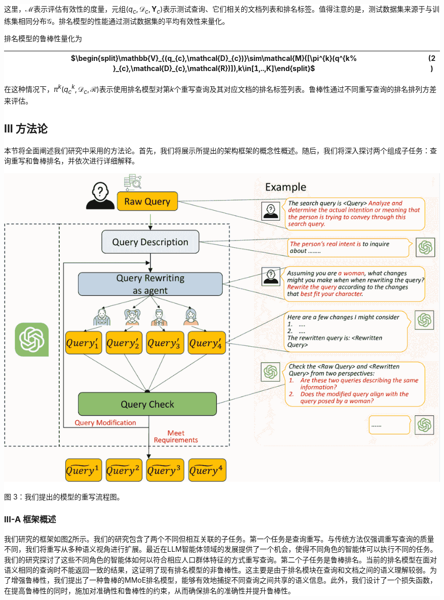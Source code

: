 这里，$\mathcal{M}$表示评估有效性的度量，元组$(q_{c},\mathcal{D}_{c},\boldsymbol{Y}_{c})$表示测试查询、它们相关的文档列表和排名标签。值得注意的是，测试数据集来源于与训练集相同分布$\mathcal{G}$。排名模型的性能通过测试数据集的平均有效性来量化。

排名模型的鲁棒性量化为

|  | $\begin{split}\mathbb{V}_{(q_{c},\mathcal{D}_{c})}\sim\mathcal{M}([\pi^{k}(q^{k% }_{c},\mathcal{D}_{c},\mathcal{R})]),k\in[1,..,K]\end{split}$ |  | (2) |
| --- | --- | --- | --- |

在这种情况下，$\pi^{k}(q^{k}_{c},\mathcal{D}_{c},\mathcal{R})$表示使用排名模型对第$k$个重写查询及其对应文档的排名标签列表。鲁棒性通过不同重写查询的排名排列方差来评估。

## III 方法论

本节将全面阐述我们研究中采用的方法论。首先，我们将展示所提出的架构框架的概念性概述。随后，我们将深入探讨两个组成子任务：查询重写和鲁棒排名，并依次进行详细解释。

![参考说明](img/8694c34d8f3864da70dc2a2f635d778b.png)

图 3：我们提出的模型的重写流程图。

### III-A 框架概述

我们研究的框架如图[2](#S1.F2 "图 2 ‣ I 引言 ‣ Agent4Ranking: 通过个性化查询重写使用多智能体LLM实现语义鲁棒排名")所示。我们的研究包含了两个不同但相互关联的子任务。第一个任务是查询重写。与传统方法仅强调重写查询的质量不同，我们将重写从多种语义视角进行扩展。最近在LLM智能体领域的发展提供了一个机会，使得不同角色的智能体可以执行不同的任务。我们的研究探讨了这些不同角色的智能体如何以符合相应人口群体特征的方式重写查询。第二个子任务是鲁棒排名。当前的排名模型在面对语义相同的查询时不能返回一致的结果，这证明了现有排名模型的非鲁棒性。这主要是由于排名模块在查询和文档之间的语义理解较弱。为了增强鲁棒性，我们提出了一种鲁棒的MMoE排名模型，能够有效地捕捉不同查询之间共享的语义信息。此外，我们设计了一个损失函数，在提高鲁棒性的同时，施加对准确性和鲁棒性的约束，从而确保排名的准确性并提升鲁棒性。
